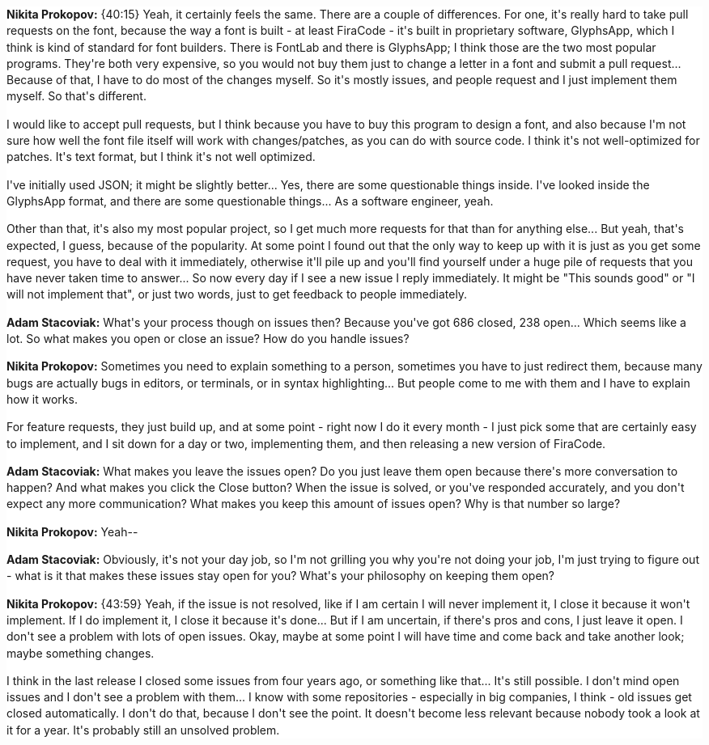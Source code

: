 **Nikita Prokopov:** \{40:15\} Yeah, it certainly feels the same. There are a couple of differences. For one, it's really hard to take pull requests on the font, because the way a font is built - at least FiraCode - it's built in proprietary software, GlyphsApp, which I think is kind of standard for font builders. There is FontLab and there is GlyphsApp; I think those are the two most popular programs. They're both very expensive, so you would not buy them just to change a letter in a font and submit a pull request... Because of that, I have to do most of the changes myself. So it's mostly issues, and people request and I just implement them myself. So that's different.

I would like to accept pull requests, but I think because you have to buy this program to design a font, and also because I'm not sure how well the font file itself will work with changes/patches, as you can do with source code. I think it's not well-optimized for patches. It's text format, but I think it's not well optimized.

I've initially used JSON; it might be slightly better... Yes, there are some questionable things inside. I've looked inside the GlyphsApp format, and there are some questionable things... As a software engineer, yeah.

Other than that, it's also my most popular project, so I get much more requests for that than for anything else... But yeah, that's expected, I guess, because of the popularity. At some point I found out that the only way to keep up with it is just as you get some request, you have to deal with it immediately, otherwise it'll pile up and you'll find yourself under a huge pile of requests that you have never taken time to answer... So now every day if I see a new issue I reply immediately. It might be "This sounds good" or "I will not implement that", or just two words, just to get feedback to people immediately.

**Adam Stacoviak:** What's your process though on issues then? Because you've got 686 closed, 238 open... Which seems like a lot. So what makes you open or close an issue? How do you handle issues?

**Nikita Prokopov:** Sometimes you need to explain something to a person, sometimes you have to just redirect them, because many bugs are actually bugs in editors, or terminals, or in syntax highlighting... But people come to me with them and I have to explain how it works.

For feature requests, they just build up, and at some point - right now I do it every month - I just pick some that are certainly easy to implement, and I sit down for a day or two, implementing them, and then releasing a new version of FiraCode.

**Adam Stacoviak:** What makes you leave the issues open? Do you just leave them open because there's more conversation to happen? And what makes you click the Close button? When the issue is solved, or you've responded accurately, and you don't expect any more communication? What makes you keep this amount of issues open? Why is that number so large?

**Nikita Prokopov:** Yeah--

**Adam Stacoviak:** Obviously, it's not your day job, so I'm not grilling you why you're not doing your job, I'm just trying to figure out - what is it that makes these issues stay open for you? What's your philosophy on keeping them open?

**Nikita Prokopov:** \{43:59\} Yeah, if the issue is not resolved, like if I am certain I will never implement it, I close it because it won't implement. If I do implement it, I close it because it's done... But if I am uncertain, if there's pros and cons, I just leave it open. I don't see a problem with lots of open issues. Okay, maybe at some point I will have time and come back and take another look; maybe something changes.

I think in the last release I closed some issues from four years ago, or something like that... It's still possible. I don't mind open issues and I don't see a problem with them... I know with some repositories - especially in big companies, I think - old issues get closed automatically. I don't do that, because I don't see the point. It doesn't become less relevant because nobody took a look at it for a year. It's probably still an unsolved problem.
